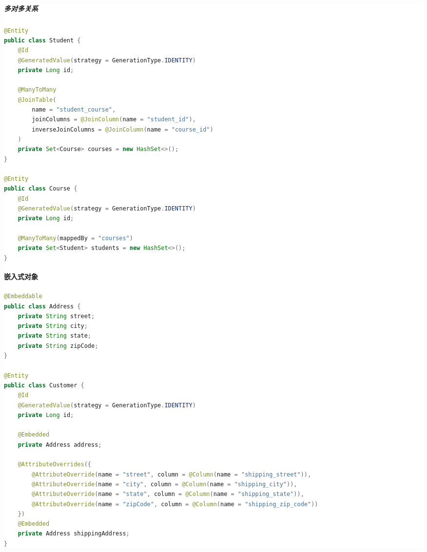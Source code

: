 ##### 多对多关系

```java
@Entity
public class Student {
    @Id
    @GeneratedValue(strategy = GenerationType.IDENTITY)
    private Long id;
    
    @ManyToMany
    @JoinTable(
        name = "student_course",
        joinColumns = @JoinColumn(name = "student_id"),
        inverseJoinColumns = @JoinColumn(name = "course_id")
    )
    private Set<Course> courses = new HashSet<>();
}

@Entity
public class Course {
    @Id
    @GeneratedValue(strategy = GenerationType.IDENTITY)
    private Long id;
    
    @ManyToMany(mappedBy = "courses")
    private Set<Student> students = new HashSet<>();
}
```

#### 嵌入式对象

```java
@Embeddable
public class Address {
    private String street;
    private String city;
    private String state;
    private String zipCode;
}

@Entity
public class Customer {
    @Id
    @GeneratedValue(strategy = GenerationType.IDENTITY)
    private Long id;
    
    @Embedded
    private Address address;
    
    @AttributeOverrides({
        @AttributeOverride(name = "street", column = @Column(name = "shipping_street")),
        @AttributeOverride(name = "city", column = @Column(name = "shipping_city")),
        @AttributeOverride(name = "state", column = @Column(name = "shipping_state")),
        @AttributeOverride(name = "zipCode", column = @Column(name = "shipping_zip_code"))
    })
    @Embedded
    private Address shippingAddress;
}
```
